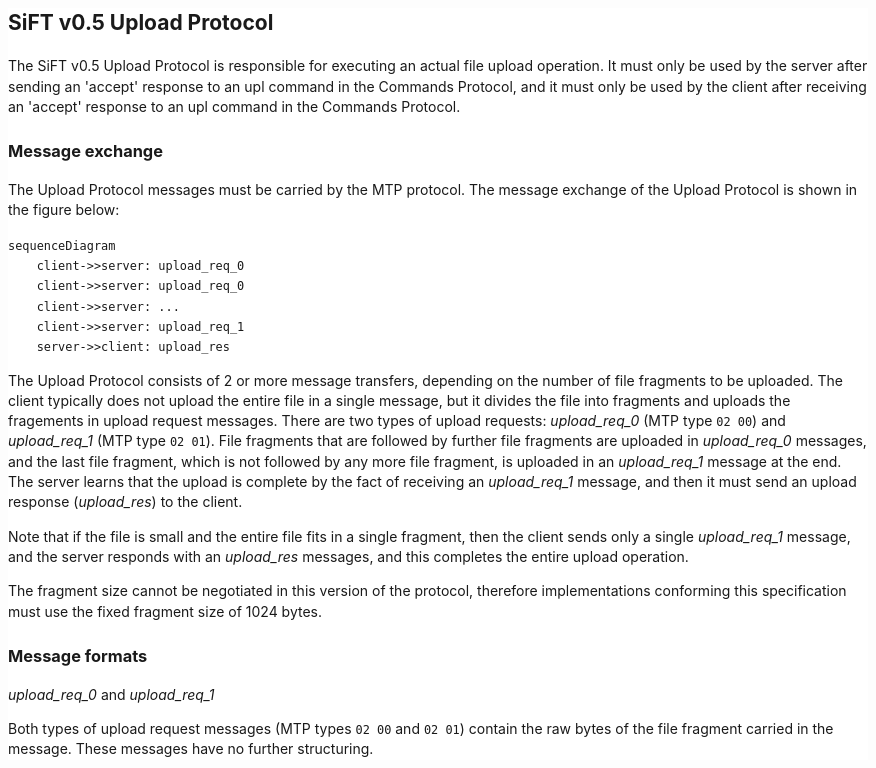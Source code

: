 ## SiFT v0.5 Upload Protocol
The SiFT v0.5 Upload Protocol is responsible for executing an actual file upload operation. It must only be used by the 
server after sending an 'accept' response to an upl command in the Commands Protocol, and it must only be used by the 
client after receiving an 'accept' response to an upl command in the Commands Protocol.

### Message exchange
The Upload Protocol  messages must be carried by the MTP protocol. The message exchange of the Upload Protocol is shown
in the figure below:

```mermaid
sequenceDiagram
    client->>server: upload_req_0
    client->>server: upload_req_0
    client->>server: ...
    client->>server: upload_req_1
    server->>client: upload_res
```

The Upload Protocol consists of 2 or more message transfers, depending on the number of file fragments to be uploaded. 
The client typically does not upload the entire file in a single message, but it divides the file into fragments and 
uploads the fragements in upload request messages. There are two types of upload requests: _upload_req_0_ 
(MTP type `02 00`) and _upload_req_1_ (MTP type `02 01`). File fragments that are followed by further file fragments 
are uploaded in _upload_req_0_ messages, and the last file fragment, which is not followed by any more file fragment, 
is uploaded in an _upload_req_1_ message at the end. The server learns that the upload is complete by the fact of 
receiving an _upload_req_1_ message, and then it must send an upload response (_upload_res_) to the client.

Note that if the file is small and the entire file fits in a single fragment, then the client sends only a single 
_upload_req_1_ message, and the server responds with an _upload_res_ messages, and this completes the entire upload 
operation. 

The fragment size cannot be negotiated in this version of the protocol, therefore implementations conforming this 
specification must use the fixed fragment size of 1024 bytes.

### Message formats

_upload_req_0_ and _upload_req_1_

Both types of upload request messages (MTP types  `02 00` and  `02 01`)  contain the raw bytes of the file fragment 
carried in the message. These messages have no further structuring.
